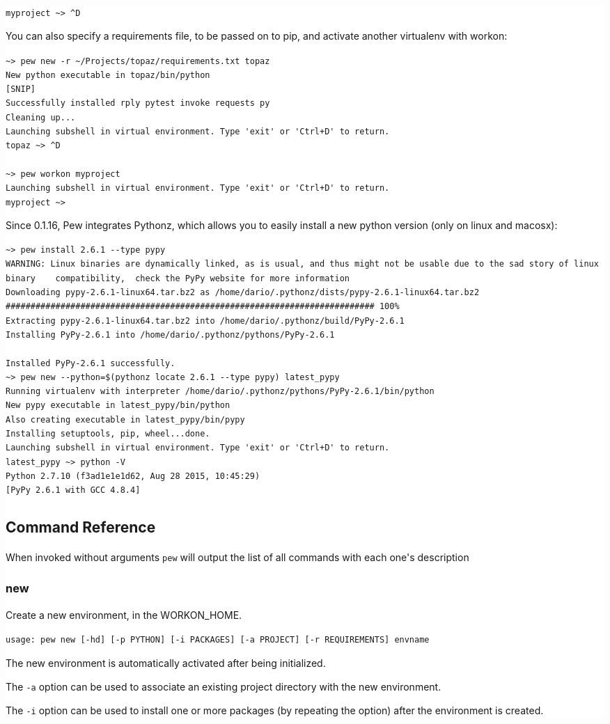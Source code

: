     myproject ~> ^D

You can also specify a requirements file, to be passed on to pip, and activate another virtualenv with workon:

    ~> pew new -r ~/Projects/topaz/requirements.txt topaz
    New python executable in topaz/bin/python
    [SNIP]
    Successfully installed rply pytest invoke requests py
    Cleaning up...
    Launching subshell in virtual environment. Type 'exit' or 'Ctrl+D' to return.
    topaz ~> ^D

    ~> pew workon myproject
    Launching subshell in virtual environment. Type 'exit' or 'Ctrl+D' to return.
    myproject ~>

Since 0.1.16, Pew integrates Pythonz, which allows you to easily install a new python version (only on linux and macosx):

    ~> pew install 2.6.1 --type pypy
    WARNING: Linux binaries are dynamically linked, as is usual, and thus might not be usable due to the sad story of linux binary    compatibility,  check the PyPy website for more information
    Downloading pypy-2.6.1-linux64.tar.bz2 as /home/dario/.pythonz/dists/pypy-2.6.1-linux64.tar.bz2
    ########################################################################## 100%
    Extracting pypy-2.6.1-linux64.tar.bz2 into /home/dario/.pythonz/build/PyPy-2.6.1
    Installing PyPy-2.6.1 into /home/dario/.pythonz/pythons/PyPy-2.6.1

    Installed PyPy-2.6.1 successfully.
    ~> pew new --python=$(pythonz locate 2.6.1 --type pypy) latest_pypy
    Running virtualenv with interpreter /home/dario/.pythonz/pythons/PyPy-2.6.1/bin/python
    New pypy executable in latest_pypy/bin/python
    Also creating executable in latest_pypy/bin/pypy
    Installing setuptools, pip, wheel...done.
    Launching subshell in virtual environment. Type 'exit' or 'Ctrl+D' to return.
    latest_pypy ~> python -V
    Python 2.7.10 (f3ad1e1e1d62, Aug 28 2015, 10:45:29)
    [PyPy 2.6.1 with GCC 4.8.4]


Command Reference
-----------------

When invoked without arguments `pew` will output the list of all commands with each one's description

### new ###

Create a new environment, in the WORKON_HOME.

`usage: pew new [-hd] [-p PYTHON] [-i PACKAGES] [-a PROJECT] [-r REQUIREMENTS] envname`

The new environment is automatically activated after being initialized.

The `-a` option can be used to associate an existing project directory with the new environment.

The `-i` option can be used to install one or more packages (by repeating the option) after the environment is created.
